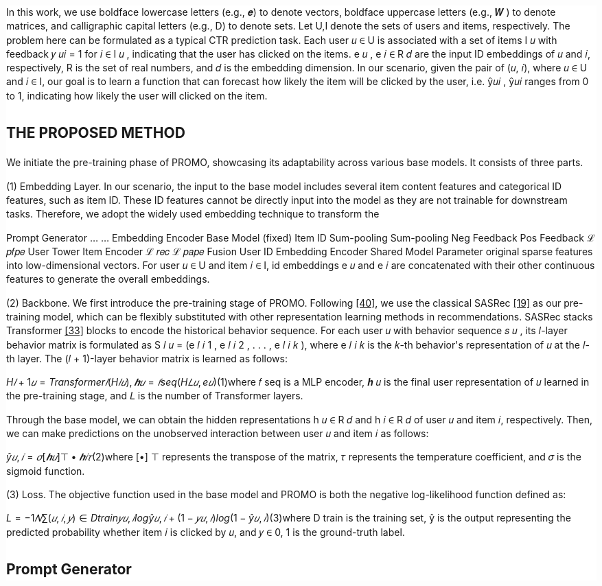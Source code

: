 In this work, we use boldface lowercase letters (e.g., 𝒆) to denote vectors, boldface uppercase letters (e.g., 𝑾 ) to denote matrices, and calligraphic capital letters (e.g., D) to denote sets. Let U,I denote the sets of users and items, respectively. The problem here can be formulated as a typical CTR prediction task. Each user 𝑢 ∈ U is associated with a set of items I 𝑢 with feedback 𝑦 𝑢𝑖 = 1 for 𝑖 ∈ I 𝑢 , indicating that the user has clicked on the items. e 𝑢 , e 𝑖 ∈ R 𝑑 are the input ID embeddings of 𝑢 and 𝑖, respectively, R is the set of real numbers, and 𝑑 is the embedding dimension. In our scenario, given the pair of (𝑢, 𝑖), where 𝑢 ∈ U and 𝑖 ∈ I, our goal is to learn a function that can forecast how likely the item will be clicked by the user, i.e. ŷ𝑢𝑖 , ŷ𝑢𝑖 ranges from 0 to 1, indicating how likely the user will clicked on the item.

## THE PROPOSED METHOD

We initiate the pre-training phase of PROMO, showcasing its adaptability across various base models. It consists of three parts.

(1) Embedding Layer. In our scenario, the input to the base model includes several item content features and categorical ID features, such as item ID. These ID features cannot be directly input into the model as they are not trainable for downstream tasks. Therefore, we adopt the widely used embedding technique to transform the

Prompt Generator … … Embedding Encoder Base Model (fixed) Item ID Sum-pooling Sum-pooling Neg Feedback Pos Feedback ℒ 𝑝𝑓𝑝𝑒 User Tower Item Encoder ℒ 𝑟𝑒𝑐 ℒ 𝑝𝑎𝑝𝑒 Fusion User ID Embedding Encoder Shared Model Parameter original sparse features into low-dimensional vectors. For user 𝑢 ∈ U and item 𝑖 ∈ I, id embeddings e 𝑢 and e 𝑖 are concatenated with their other continuous features to generate the overall embeddings.

(2) Backbone. We first introduce the pre-training stage of PROMO. Following [[40]](#b40), we use the classical SASRec [[19]](#b18) as our pre-training model, which can be flexibly substituted with other representation learning methods in recommendations. SASRec stacks Transformer [[33]](#b33) blocks to encode the historical behavior sequence. For each user 𝑢 with behavior sequence 𝑠 𝑢 , its 𝑙-layer behavior matrix is formulated as S 𝑙 𝑢 = (e 𝑙 𝑖 1 , e 𝑙 𝑖 2 , . . . , e 𝑙 𝑖 𝑘 ), where e 𝑙 𝑖 𝑘 is the 𝑘-th behavior's representation of 𝑢 at the 𝑙-th layer. The (𝑙 + 1)-layer behavior matrix is learned as follows:

$H 𝑙 +1 𝑢 = Transformer 𝑙 (H 𝑙 𝑢 ), 𝒉 𝑢 = 𝑓 seq (H 𝐿 𝑢 , e 𝑢 )(1)$where 𝑓 seq is a MLP encoder, 𝒉 𝑢 is the final user representation of 𝑢 learned in the pre-training stage, and 𝐿 is the number of Transformer layers.

Through the base model, we can obtain the hidden representations h 𝑢 ∈ R 𝑑 and h 𝑖 ∈ R 𝑑 of user 𝑢 and item 𝑖, respectively. Then, we can make predictions on the unobserved interaction between user 𝑢 and item 𝑖 as follows:

$ŷ𝑢,𝑖 = 𝜎 [𝒉 𝑢 ] ⊤ • 𝒉 𝑖 𝜏(2)$where [•] ⊤ represents the transpose of the matrix, 𝜏 represents the temperature coefficient, and 𝜎 is the sigmoid function.

(3) Loss. The objective function used in the base model and PROMO is both the negative log-likelihood function defined as:

$L = - 1 𝑁 ∑︁ (𝑢,𝑖,𝑦) ∈D train 𝑦 𝑢,𝑖 log ŷ𝑢,𝑖 + (1 -𝑦 𝑢,𝑖 ) log(1 -ŷ𝑢,𝑖 )(3)$where D train is the training set, ŷ is the output representing the predicted probability whether item 𝑖 is clicked by 𝑢, and 𝑦 ∈ 0, 1 is the ground-truth label.

## Prompt Generator

